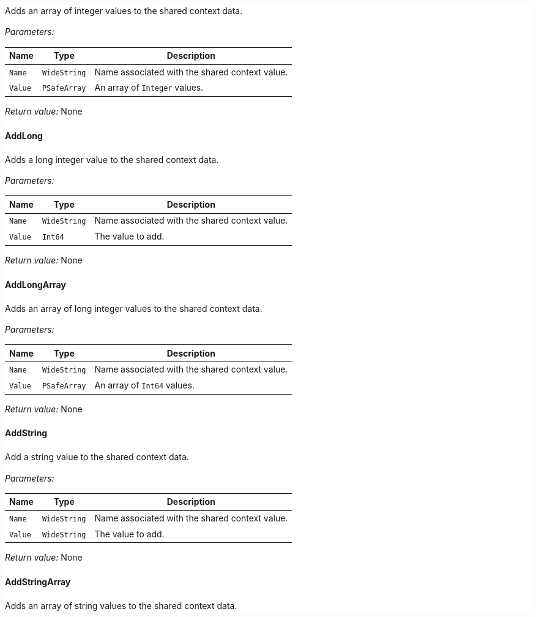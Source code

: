 Adds an array of integer values to the shared context data.

*Parameters:*

| Name | Type | Description |
|------|------|-------------|
| `Name` | `WideString` | Name associated with the shared context value. |
| `Value` | `PSafeArray` | An array of `Integer` values. |

*Return value:* None

#### AddLong

Adds a long integer value to the shared context data.

*Parameters:*

| Name | Type | Description |
|------|------|-------------|
| `Name` | `WideString` | Name associated with the shared context value. |
| `Value` | `Int64` | The value to add. |

*Return value:* None

#### AddLongArray

Adds an array of long integer values to the shared context data.

*Parameters:*

| Name | Type | Description |
|------|------|-------------|
| `Name` | `WideString` | Name associated with the shared context value. |
| `Value` | `PSafeArray` | An array of `Int64` values. |

*Return value:* None

#### AddString

Add a string value to the shared context data.

*Parameters:*

| Name | Type | Description |
|------|------|-------------|
| `Name` | `WideString` | Name associated with the shared context value. |
| `Value` | `WideString` | The value to add. |

*Return value:* None

#### AddStringArray

Adds an array of string values to the shared context data.
